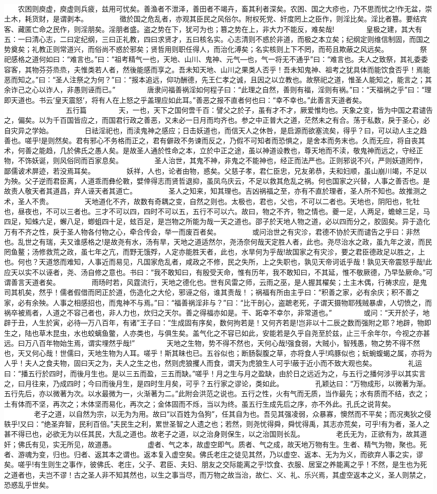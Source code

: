 　　农困则庾虚，庾虚则兵疲，兹用可忧矣。善渔者不泄泽，善田者不竭卉，畜其利者深矣。农困、国之大疹也，乃不思而忧之!作无盆，崇土木，耗货财，是谓剥本。
　　
　　徵於国之危乱者，亦观其臣民之风俗尔。附权死党、奸度罔上之臣作，则淫比矣。淫比者篡。要结宾客、藏匿亡命之民作，则淫朋矣。淫朋者盛。盗之势在下，犹可为也；篡之势在上，非大力不能反，难矣哉!
　　
　　皇极之建，其大有五：一曰清心志，二曰定纪纲，三曰正礼教，四曰求贤才，五曰核名实。心志清则不惑於非道，而极之本立矣；纪纲定则维信制固，而国之势奠矣；礼教正则常道兴，而俗尚不惑於邪矣；贤哲用则职任得人，而治化溥矣；名实核则上下不罔，而苟且欺蔽之风远矣。
　　
　　祭祀感格之道何如曰：“难言也。”曰：“祖考精气一也，天地、山川、鬼神、元气—也，气一将无不通乎”曰：“难言也。夫人之致祭，其礼委委容客，其物芬芬烝烝，夫惟类若人者，然後能感而享之。吾未知天地、山川之果类人否乎！吾未知鬼神、祖考之犹具体而能饮食否乎！焉能恶而知之。”曰：“圣人注祭之为何？”曰：“报本追远，仰功酬德，先王仁孝之诚，且因之以立教也。故祭祀之道，惟圣人能知之，能言之；其余诈己之心以诈人，非愚则诬而已。”
　　
　　唐隶问福善祸淫如何程子曰：“此理之自然，善则有福，淫则有祸。”曰：“天福祸之乎”曰：“理即天道也。书云‘皇天震怒’，将有人在上怒之乎盖理应如此耳。”善恶之报不直者何也曰：“幸不幸也。”此善言天道者矣。
　　
　　
　　
　　五行篇
　　
　　天，一也，天下之国何啻千百：譬父之於子，虽有才不才，厥爱惟均也。天象之变，皆为中国之君谴告之，偏矣。以为千百国皆应之，而国君行政之善恶，又未必一日月而均齐也。参之中正普大之道，茫然未之有合。荡于私数，戾于圣心，必自灾异之学始。
　　
　　日祛淫祀也，而渎鬼神之感应；日击妖道也，而信天人之休咎，是启源而欲塞流矣，得乎？曰，可以动人主之趋善也。嗟乎!是则然矣。君有邪心不务格而正之，君有僻政不务谏而反之，乃假不可知者而恐惧之，是舍本而务末也。久而无应，将自丧其术，何善之能趋，几於佛氏之愚人矣。是故圣人通於性命之本，立於中正之途，虽以神道设教也，尊天地而不渎，敬鬼神而远之，守经正物，不饰妖诞，则风俗同而百家息矣。
　　
　　圣人治世，其鬼不神，非鬼之不能神也，经正而法严也。正则邪说不兴，严则妖道罔作，鄙儒诐术屏迹，若没焉耳矣。
　　
　　妖祥，人也，论者由物，惑矣。父慈子孝，君仁臣忠，兄友弟恭，夫和妇顺，虽山崩川竭，不足以为殃。父子逆而君臣离，人道乖而彝伦斁，嬖倖得志而贤哲退抑，虽凤鸟庆云，不足以救其危乱之祸。何也国家之兴替，人事之善否也。是故责人敬天者其道昌，弃人诬天者其道亡。
　　
　　圣人之知来，知其理也。吉凶祸福之至，亦有不直於理者，圣人所不知也。故推测之术，圣人不贵。
　　
　　天地道化不齐，故数有奇耦之变，自然之则也。太极也，君也，父也，不可以二者也。天地也，阴阳也，牝牡也，昼夜也，不可以三者也。三才不可以四，四时不可以五，五行不可以六。故曰，物之不齐，物之情也。夔一足，人两足，蟾蜍三足，马四足，知蛛六足，蠏八足，蝍蛆四十足，蚿百足，是岂物之所能为哉一天之道也。邵子於天地人物之道，必以四而分之，胶固矣。异于造化万有不齐之性，戾于圣人物各付物之心，牵合传会，举一而废百者矣。
　　
　　或问治世之有灾沴，君德不协於天而谴告之乎曰：非然也。乱世之有瑞，夫又谁感格之!是故尧有水，汤有旱，天地之道适然尔，尧汤奈何哉天定胜人者，此也。尧尽治水之政，虽九年之波，而民罔鱼鳌；汤修救荒之政，虽七年之亢，而野无饿殍，人定亦能胜天者，此也，水旱何为乎哉!故国家之有灾沴，要之君臣德政足以胜之，上也。何也？天道悠而难知，人事近而易见，凡国家危乱者，咸政之不修，民之失所，上之失职也，孰见天帝诃诋乎哉！孰见天帝震怒乎哉!此应天以实不以诬者，尧、汤自修之意也。书曰：“我不敢知曰，有殷受天命，惟有历年，我不敢知曰，不其延，惟不敬厥德，乃早坠厥命。”可谓善言天道者矣。
　　
　　雨旸时若，风霆流行，天地之德化也。世有风雷之师，云雨之巫，是人握其櫂矣；土主木偶，行祷求应，是鬼司其机矣，然乎！儒者假借而罔正於道，伤造化之大伦，邪诬之俗，谁其责哉！；祸福有所由主乎曰：“积善之家，必有余庆；积不善之家，必有余殃。人事之相感招也，而鬼神不与焉。”曰：“福善祸淫非与？”曰：“比干剖心，盗蹠老死，子谓天摄物耶残贼暴虐，人切愤之，而祸卒被焉者，人道之不容己者也，非人力也，炊归之天尔。善之得福亦如是。干、跖幸不幸尔，非常道也。”
　　
　　或问：“天开於子，地辟于丑，人生於寅，必待—万八百年，有诸”王子曰：“生成固有序矣，数何拘若是！又何齐若是!岂非以十二辰之数而强附之耶？地辟，物即生之，陆也草木昆虫，水也蛟螭鱼鳖，人亦类也，与俱生矣。盖气化之不容已如此，安能若是久乎自尧至於兹，止三千余年尔，今视之亦甚远。曰万八百年物始生焉，谓实埋然乎哉!”
　　
　　天地之生物，势不得不然也，天何心哉!强食弱，大贼小，智残愚，物之势不得不然也，天又何心哉！世儒曰，天地生物为人耳。嗟乎！斯其昧也已。五谷似也；断肠裂腹之草，亦将食人乎!鸡豚似也；蚖蜿蝮蝎之属，亦将为人乎！夫人之食夫物，固曰天之为，夫人之生之也，然则虎狼攫人而食，谓天为虎狼生人可乎!蔽于近小而不致大观也矣。
　　
　　礼运曰：“播五行於四时，而後月生也。是以三五而盈，三五而缺。”嗟乎！月之生与月之盈缺，由於日之远近为之，与五行之播何涉乎以其实言之，曰月往来，乃成四时；今曰而後月生，是四时生月矣，可乎？五行家之谬论，类如此。
　　
　　孔颖达曰：“万物成形，以微著为渐。五行先后，亦以微著为次。以水最微为一，火渐著为二。”此附会洪范之说也。五行之性，火有气而无质，当作最先；水有质而不结，衣之；土有体而不坚，再次之；木体坚而易化，再次之；金体固而不烁，当以为终。虽五行生成先后之序，亦不外此。孔氏之说背矣。
　　
　　老子之道，以自然为宗，以无为为用。故曰“以百姓为刍狗”，任其自为也。吾见其强凌弱，众暴寡，懊然而不平矣；而况夷狄之侵轶乎!又曰：“绝圣弃智，民利百倍。”夫民生之利，累世圣智之人遗之也；若然，则尧忧得舜，舜忧得禹，其志亦荒矣，可乎!有为者，圣人之甚不得已也，必欲无为以任其民，大乱之道也。故老子之道，以之治身则保生，以之治国则长乱。
　　
　　老氏无为，正欲有为，故其道奸；佛氏有见，实无所见，故道愚。
　　
　　虚者、气之本，故虚空即气。质者、气之成，故天地万物有生。生者、精气为物，聚也。死者、游魂为变，归也。归者、返其本之谓也。返本复入虚空矣。佛氏老庄之徒见其然，乃以虚空、返本、无为为义，而欲弃人事之实，谬矣。嗟乎!有生则生之事作，彼佛氏、老庄，父子、君臣、夫妇、朋友之交际能离之乎!饮食、衣服、居室之养能离之乎！不然，是生也为死之道者也，夫岂不谬！古之圣人非不知其然也，以生之事当尽，而万物之故当治，故仁、义、礼、乐兴焉，其虚空返本之义，圣人则禁之，恐惑乱乎世矣。
　　
